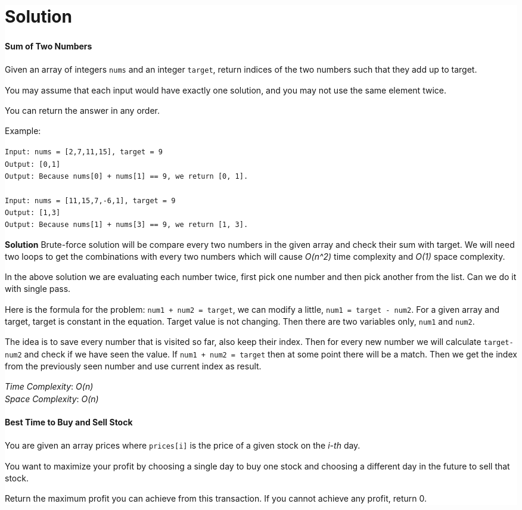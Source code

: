 # Solution

#### Sum of Two Numbers
Given an array of integers `nums` and an integer `target`, return indices of the two numbers such that they add up to target.

You may assume that each input would have exactly one solution, and you may not use the same element twice.

You can return the answer in any order.

Example: 
```
Input: nums = [2,7,11,15], target = 9
Output: [0,1]
Output: Because nums[0] + nums[1] == 9, we return [0, 1].

Input: nums = [11,15,7,-6,1], target = 9
Output: [1,3]
Output: Because nums[1] + nums[3] == 9, we return [1, 3].
```

**Solution**
Brute-force solution will be compare every two numbers in the given array and check their 
sum with target. We will need two loops to get the combinations with every two numbers which
will cause *O(n^2)* time complexity and *O(1)* space complexity.

In the above solution we are evaluating each number twice, first pick one number and then pick 
another from the list. Can we do it with single pass.

Here is the formula for the problem: `num1 + num2 = target`, we can modify a little, `num1 = target - num2`.
For a given array  and target, target is constant in the equation. Target value is not changing. Then 
there are two variables only, `num1` and `num2`. 

The idea is to save every number that is visited so far, also keep their index. Then for every new number 
 we will calculate `target-num2` and check if we have seen the value. If  `num1 + num2 = target` then
 at some point there will be a match. Then we get the index from the previously seen number and 
 use current index as result.

*Time Complexity*: *O(n)*\
*Space Complexity*: *O(n)* 

#### Best Time to Buy and Sell Stock
You are given an array prices where `prices[i]` is the price of a given stock on the *i-th* day.

You want to maximize your profit by choosing a single day to buy one stock and choosing 
a different day in the future to sell that stock.

Return the maximum profit you can achieve from this transaction. If you cannot 
achieve any profit, return 0.
